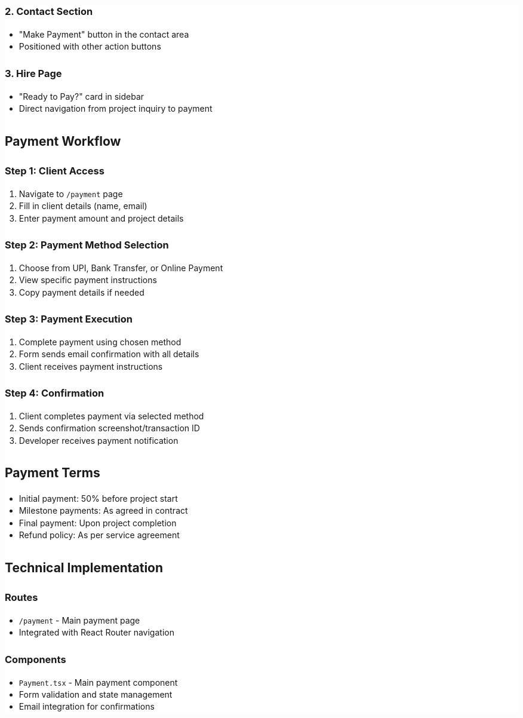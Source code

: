 ### 2. Contact Section
- "Make Payment" button in the contact area
- Positioned with other action buttons

### 3. Hire Page
- "Ready to Pay?" card in sidebar
- Direct navigation from project inquiry to payment

## Payment Workflow

### Step 1: Client Access
1. Navigate to `/payment` page
2. Fill in client details (name, email)
3. Enter payment amount and project details

### Step 2: Payment Method Selection
1. Choose from UPI, Bank Transfer, or Online Payment
2. View specific payment instructions
3. Copy payment details if needed

### Step 3: Payment Execution
1. Complete payment using chosen method
2. Form sends email confirmation with all details
3. Client receives payment instructions

### Step 4: Confirmation
1. Client completes payment via selected method
2. Sends confirmation screenshot/transaction ID
3. Developer receives payment notification

## Payment Terms
- Initial payment: 50% before project start
- Milestone payments: As agreed in contract
- Final payment: Upon project completion
- Refund policy: As per service agreement

## Technical Implementation

### Routes
- `/payment` - Main payment page
- Integrated with React Router navigation

### Components
- `Payment.tsx` - Main payment component
- Form validation and state management
- Email integration for confirmations
